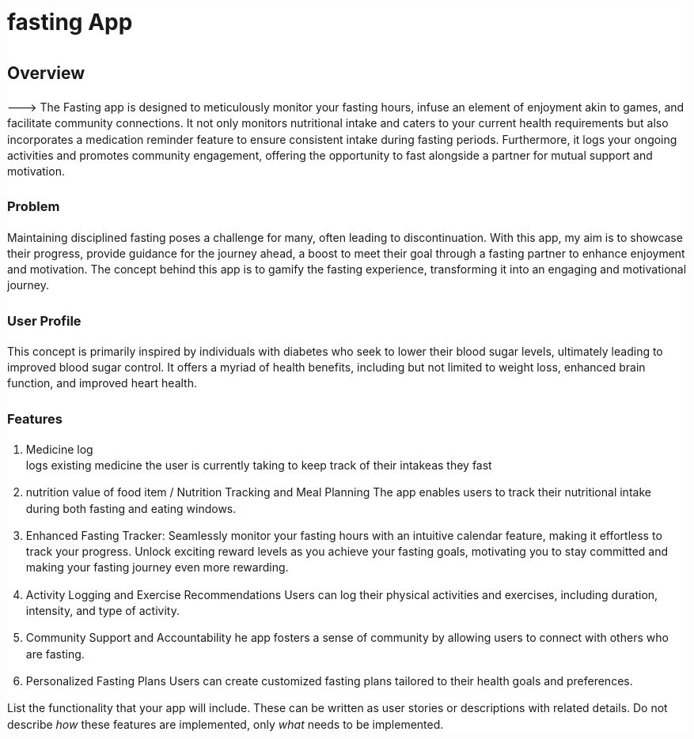 # fasting App

## Overview

---> The Fasting app is designed to meticulously monitor your fasting hours,  infuse an element of enjoyment akin to games, and facilitate community connections. It not only monitors nutritional intake and caters to your current health requirements but also incorporates a medication reminder feature to ensure consistent intake during fasting periods. Furthermore, it logs your ongoing activities and promotes community engagement, offering the opportunity to fast alongside a partner for mutual support and motivation.



### Problem

Maintaining disciplined fasting poses a challenge for many, often leading to discontinuation. With this app, my aim is to showcase their progress, provide guidance for the journey ahead, a boost to meet their goal through a fasting partner to enhance enjoyment and motivation. The concept behind this app is to gamify the fasting experience, transforming it into an engaging and motivational journey.


### User Profile

This concept is primarily inspired by individuals with diabetes who seek to lower their blood sugar levels, ultimately leading to improved blood sugar control. It offers a myriad of health benefits, including but not limited to weight loss, enhanced brain function, and improved heart health.

### Features

1. Medicine log  
 logs existing medicine the user is currently taking to keep track of their intakeas they fast

2. nutrition value of food item / Nutrition Tracking and Meal Planning
The app enables users to track their nutritional intake during both fasting and eating windows.

3. Enhanced Fasting Tracker: Seamlessly monitor your fasting hours with an intuitive calendar feature, making it effortless to track your progress. Unlock exciting reward levels as you achieve your fasting goals, motivating you to stay committed and making your fasting journey even more rewarding. 

4. Activity Logging and Exercise Recommendations
Users can log their physical activities and exercises, including duration, intensity, and type of activity.


5. Community Support and Accountability
he app fosters a sense of community by allowing users to connect with others who are fasting.


6. Personalized Fasting Plans
Users can create customized fasting plans tailored to their health goals and preferences. 


List the functionality that your app will include. These can be written as user stories or descriptions with related details. Do not describe _how_ these features are implemented, only _what_ needs to be implemented.
